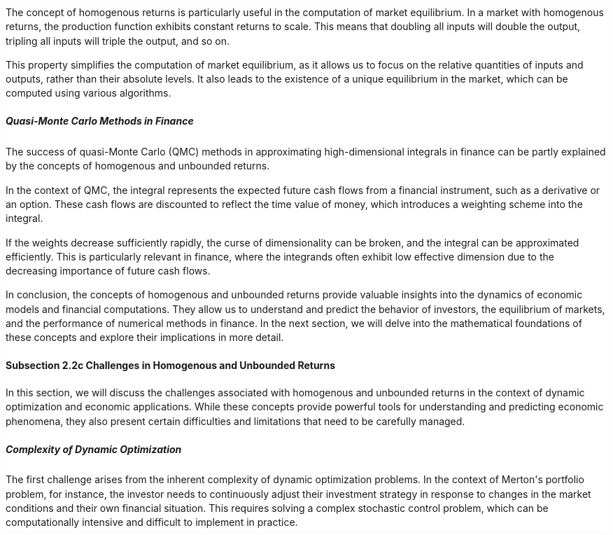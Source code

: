 

The concept of homogenous returns is particularly useful in the computation of market equilibrium. In a market with homogenous returns, the production function exhibits constant returns to scale. This means that doubling all inputs will double the output, tripling all inputs will triple the output, and so on.



This property simplifies the computation of market equilibrium, as it allows us to focus on the relative quantities of inputs and outputs, rather than their absolute levels. It also leads to the existence of a unique equilibrium in the market, which can be computed using various algorithms.



##### Quasi-Monte Carlo Methods in Finance



The success of quasi-Monte Carlo (QMC) methods in approximating high-dimensional integrals in finance can be partly explained by the concepts of homogenous and unbounded returns. 



In the context of QMC, the integral represents the expected future cash flows from a financial instrument, such as a derivative or an option. These cash flows are discounted to reflect the time value of money, which introduces a weighting scheme into the integral. 



If the weights decrease sufficiently rapidly, the curse of dimensionality can be broken, and the integral can be approximated efficiently. This is particularly relevant in finance, where the integrands often exhibit low effective dimension due to the decreasing importance of future cash flows.



In conclusion, the concepts of homogenous and unbounded returns provide valuable insights into the dynamics of economic models and financial computations. They allow us to understand and predict the behavior of investors, the equilibrium of markets, and the performance of numerical methods in finance. In the next section, we will delve into the mathematical foundations of these concepts and explore their implications in more detail.



#### Subsection 2.2c Challenges in Homogenous and Unbounded Returns



In this section, we will discuss the challenges associated with homogenous and unbounded returns in the context of dynamic optimization and economic applications. While these concepts provide powerful tools for understanding and predicting economic phenomena, they also present certain difficulties and limitations that need to be carefully managed.



##### Complexity of Dynamic Optimization



The first challenge arises from the inherent complexity of dynamic optimization problems. In the context of Merton's portfolio problem, for instance, the investor needs to continuously adjust their investment strategy in response to changes in the market conditions and their own financial situation. This requires solving a complex stochastic control problem, which can be computationally intensive and difficult to implement in practice.
